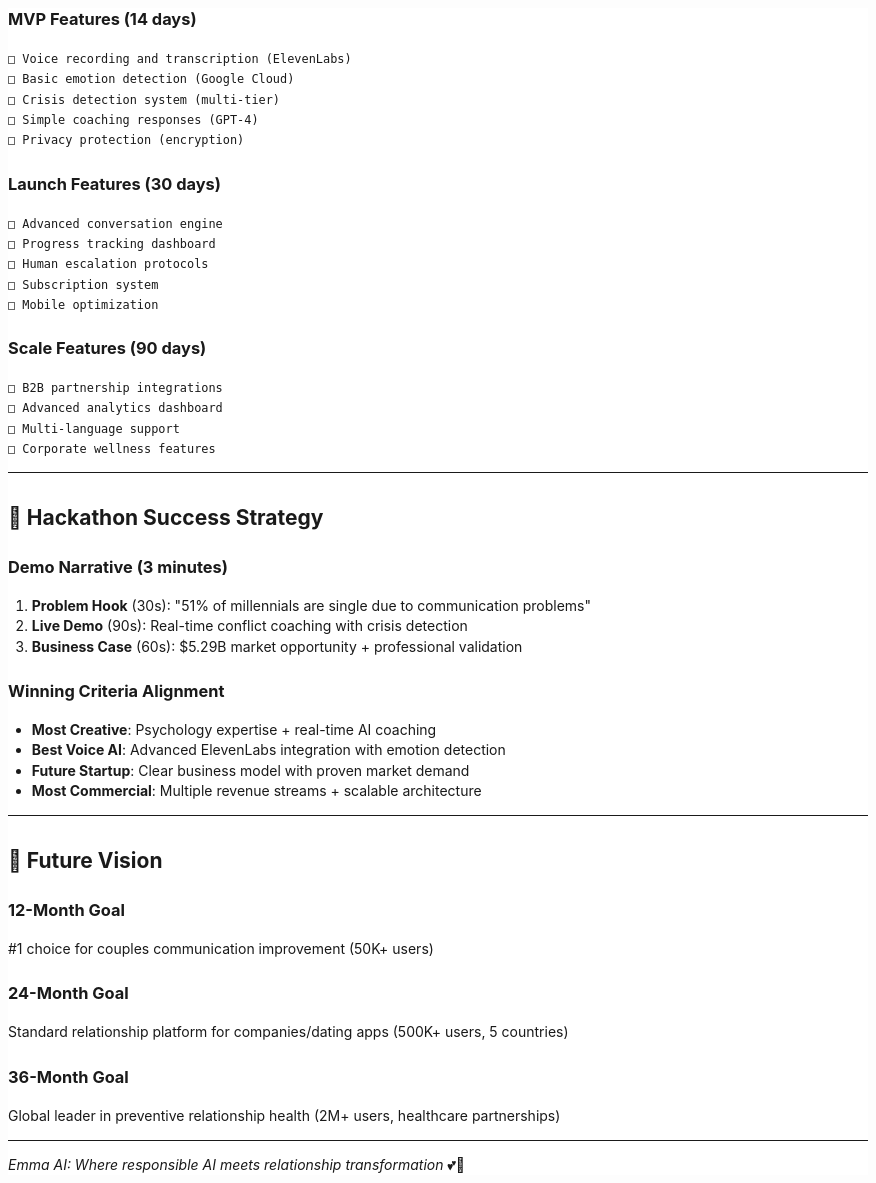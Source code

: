 ### **MVP Features (14 days)**
```
□ Voice recording and transcription (ElevenLabs)
□ Basic emotion detection (Google Cloud)
□ Crisis detection system (multi-tier)
□ Simple coaching responses (GPT-4)
□ Privacy protection (encryption)
```

### **Launch Features (30 days)**
```
□ Advanced conversation engine
□ Progress tracking dashboard  
□ Human escalation protocols
□ Subscription system
□ Mobile optimization
```

### **Scale Features (90 days)**
```
□ B2B partnership integrations
□ Advanced analytics dashboard
□ Multi-language support
□ Corporate wellness features
```

---

## 🎪 **Hackathon Success Strategy**

### **Demo Narrative (3 minutes)**
1. **Problem Hook** (30s): "51% of millennials are single due to communication problems"
2. **Live Demo** (90s): Real-time conflict coaching with crisis detection
3. **Business Case** (60s): $5.29B market opportunity + professional validation

### **Winning Criteria Alignment**
- **Most Creative**: Psychology expertise + real-time AI coaching
- **Best Voice AI**: Advanced ElevenLabs integration with emotion detection
- **Future Startup**: Clear business model with proven market demand
- **Most Commercial**: Multiple revenue streams + scalable architecture

---

## 🔮 **Future Vision**

### **12-Month Goal**
#1 choice for couples communication improvement (50K+ users)

### **24-Month Goal**  
Standard relationship platform for companies/dating apps (500K+ users, 5 countries)

### **36-Month Goal**
Global leader in preventive relationship health (2M+ users, healthcare partnerships)

---

*Emma AI: Where responsible AI meets relationship transformation* 💕🤖